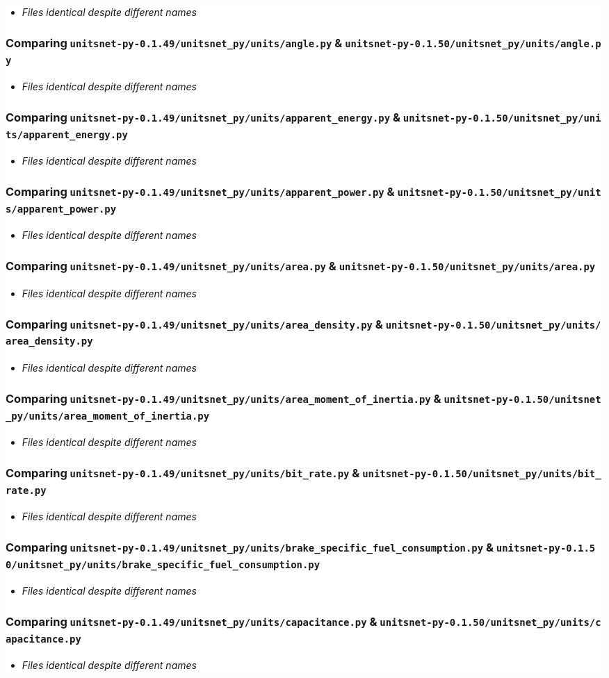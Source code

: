  * *Files identical despite different names*

### Comparing `unitsnet-py-0.1.49/unitsnet_py/units/angle.py` & `unitsnet-py-0.1.50/unitsnet_py/units/angle.py`

 * *Files identical despite different names*

### Comparing `unitsnet-py-0.1.49/unitsnet_py/units/apparent_energy.py` & `unitsnet-py-0.1.50/unitsnet_py/units/apparent_energy.py`

 * *Files identical despite different names*

### Comparing `unitsnet-py-0.1.49/unitsnet_py/units/apparent_power.py` & `unitsnet-py-0.1.50/unitsnet_py/units/apparent_power.py`

 * *Files identical despite different names*

### Comparing `unitsnet-py-0.1.49/unitsnet_py/units/area.py` & `unitsnet-py-0.1.50/unitsnet_py/units/area.py`

 * *Files identical despite different names*

### Comparing `unitsnet-py-0.1.49/unitsnet_py/units/area_density.py` & `unitsnet-py-0.1.50/unitsnet_py/units/area_density.py`

 * *Files identical despite different names*

### Comparing `unitsnet-py-0.1.49/unitsnet_py/units/area_moment_of_inertia.py` & `unitsnet-py-0.1.50/unitsnet_py/units/area_moment_of_inertia.py`

 * *Files identical despite different names*

### Comparing `unitsnet-py-0.1.49/unitsnet_py/units/bit_rate.py` & `unitsnet-py-0.1.50/unitsnet_py/units/bit_rate.py`

 * *Files identical despite different names*

### Comparing `unitsnet-py-0.1.49/unitsnet_py/units/brake_specific_fuel_consumption.py` & `unitsnet-py-0.1.50/unitsnet_py/units/brake_specific_fuel_consumption.py`

 * *Files identical despite different names*

### Comparing `unitsnet-py-0.1.49/unitsnet_py/units/capacitance.py` & `unitsnet-py-0.1.50/unitsnet_py/units/capacitance.py`

 * *Files identical despite different names*
